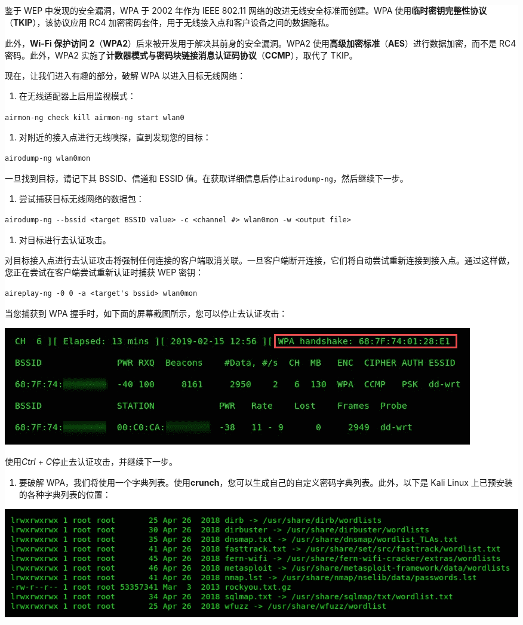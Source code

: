 鉴于 WEP 中发现的安全漏洞，WPA 于 2002 年作为 IEEE 802.11 网络的改进无线安全标准而创建。WPA 使用**临时密钥完整性协议**（**TKIP**），该协议应用 RC4 加密密码套件，用于无线接入点和客户设备之间的数据隐私。

此外，**Wi-Fi 保护访问 2**（**WPA2**）后来被开发用于解决其前身的安全漏洞。WPA2 使用**高级加密标准**（**AES**）进行数据加密，而不是 RC4 密码。此外，WPA2 实施了**计数器模式与密码块链接消息认证码协议**（**CCMP**），取代了 TKIP。

现在，让我们进入有趣的部分，破解 WPA 以进入目标无线网络：

1.  在无线适配器上启用监视模式：

```
airmon-ng check kill airmon-ng start wlan0
```

1.  对附近的接入点进行无线嗅探，直到发现您的目标：

```
airodump-ng wlan0mon
```

一旦找到目标，请记下其 BSSID、信道和 ESSID 值。在获取详细信息后停止`airodump-ng`，然后继续下一步。

1.  尝试捕获目标无线网络的数据包：

```
airodump-ng --bssid <target BSSID value> -c <channel #> wlan0mon -w <output file>
```

1.  对目标进行去认证攻击。

对目标接入点进行去认证攻击将强制任何连接的客户端取消关联。一旦客户端断开连接，它们将自动尝试重新连接到接入点。通过这样做，您正在尝试在客户端尝试重新认证时捕获 WEP 密钥：

```
aireplay-ng -0 0 -a <target's bssid> wlan0mon
```

当您捕获到 WPA 握手时，如下面的屏幕截图所示，您可以停止去认证攻击：

![](img/4a2da0c5-c84d-47ea-b804-4e508f497c46.png)

使用*Ctrl* + *C*停止去认证攻击，并继续下一步。

1.  要破解 WPA，我们将使用一个字典列表。使用**crunch**，您可以生成自己的自定义密码字典列表。此外，以下是 Kali Linux 上已预安装的各种字典列表的位置：

![](img/294f7162-e739-4c43-b8b2-a1d0c0886a87.png)
